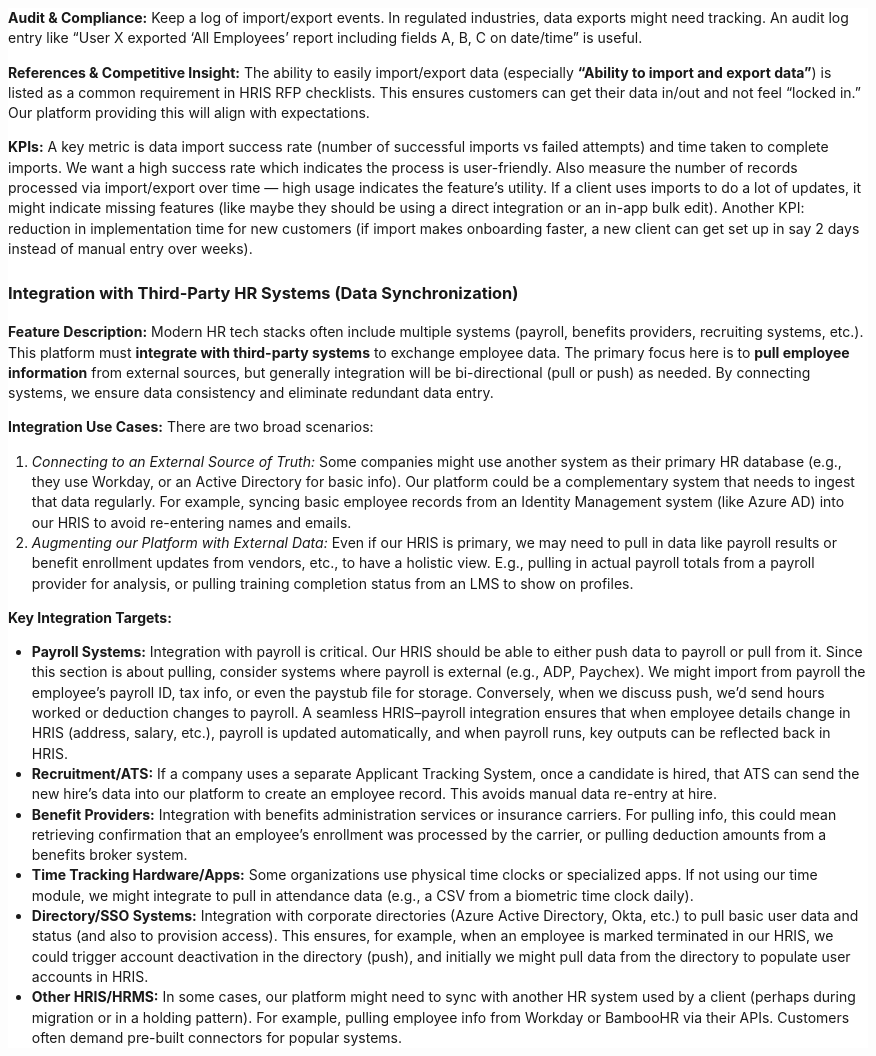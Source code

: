 **Audit & Compliance:** Keep a log of import/export events. In regulated industries, data exports might need tracking. An audit log entry like “User X exported ‘All Employees’ report including fields A, B, C on date/time” is useful.

**References & Competitive Insight:** The ability to easily import/export data (especially **“Ability to import and export data”**) is listed as a common requirement in HRIS RFP checklists. This ensures customers can get their data in/out and not feel “locked in.” Our platform providing this will align with expectations.

**KPIs:** A key metric is data import success rate (number of successful imports vs failed attempts) and time taken to complete imports. We want a high success rate which indicates the process is user-friendly. Also measure the number of records processed via import/export over time — high usage indicates the feature’s utility. If a client uses imports to do a lot of updates, it might indicate missing features (like maybe they should be using a direct integration or an in-app bulk edit). Another KPI: reduction in implementation time for new customers (if import makes onboarding faster, a new client can get set up in say 2 days instead of manual entry over weeks).

### Integration with Third-Party HR Systems (Data Synchronization)

**Feature Description:** Modern HR tech stacks often include multiple systems (payroll, benefits providers, recruiting systems, etc.). This platform must **integrate with third-party systems** to exchange employee data. The primary focus here is to **pull employee information** from external sources, but generally integration will be bi-directional (pull or push) as needed. By connecting systems, we ensure data consistency and eliminate redundant data entry.

**Integration Use Cases:** There are two broad scenarios:

1. _Connecting to an External Source of Truth:_ Some companies might use another system as their primary HR database (e.g., they use Workday, or an Active Directory for basic info). Our platform could be a complementary system that needs to ingest that data regularly. For example, syncing basic employee records from an Identity Management system (like Azure AD) into our HRIS to avoid re-entering names and emails.
2. _Augmenting our Platform with External Data:_ Even if our HRIS is primary, we may need to pull in data like payroll results or benefit enrollment updates from vendors, etc., to have a holistic view. E.g., pulling in actual payroll totals from a payroll provider for analysis, or pulling training completion status from an LMS to show on profiles.

**Key Integration Targets:**

- **Payroll Systems:** Integration with payroll is critical. Our HRIS should be able to either push data to payroll or pull from it. Since this section is about pulling, consider systems where payroll is external (e.g., ADP, Paychex). We might import from payroll the employee’s payroll ID, tax info, or even the paystub file for storage. Conversely, when we discuss push, we’d send hours worked or deduction changes to payroll. A seamless HRIS–payroll integration ensures that when employee details change in HRIS (address, salary, etc.), payroll is updated automatically, and when payroll runs, key outputs can be reflected back in HRIS.
- **Recruitment/ATS:** If a company uses a separate Applicant Tracking System, once a candidate is hired, that ATS can send the new hire’s data into our platform to create an employee record. This avoids manual data re-entry at hire.
- **Benefit Providers:** Integration with benefits administration services or insurance carriers. For pulling info, this could mean retrieving confirmation that an employee’s enrollment was processed by the carrier, or pulling deduction amounts from a benefits broker system.
- **Time Tracking Hardware/Apps:** Some organizations use physical time clocks or specialized apps. If not using our time module, we might integrate to pull in attendance data (e.g., a CSV from a biometric time clock daily).
- **Directory/SSO Systems:** Integration with corporate directories (Azure Active Directory, Okta, etc.) to pull basic user data and status (and also to provision access). This ensures, for example, when an employee is marked terminated in our HRIS, we could trigger account deactivation in the directory (push), and initially we might pull data from the directory to populate user accounts in HRIS.
- **Other HRIS/HRMS:** In some cases, our platform might need to sync with another HR system used by a client (perhaps during migration or in a holding pattern). For example, pulling employee info from Workday or BambooHR via their APIs. Customers often demand pre-built connectors for popular systems.
